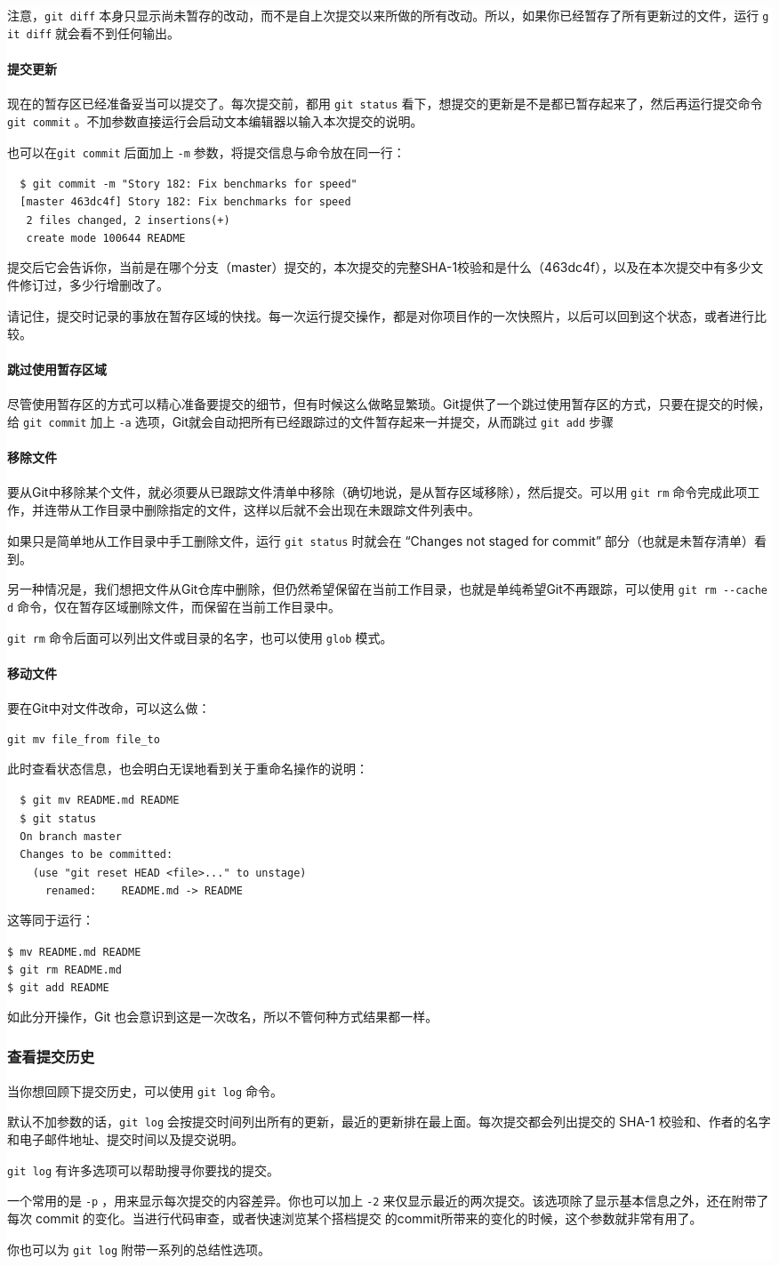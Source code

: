 注意，```git diff``` 本身只显示尚未暂存的改动，而不是自上次提交以来所做的所有改动。所以，如果你已经暂存了所有更新过的文件，运行 ```git diff``` 就会看不到任何输出。

#### 提交更新
现在的暂存区已经准备妥当可以提交了。每次提交前，都用 ```git status``` 看下，想提交的更新是不是都已暂存起来了，然后再运行提交命令 ```git commit``` 。不加参数直接运行会启动文本编辑器以输入本次提交的说明。

也可以在```git commit``` 后面加上 ```-m``` 参数，将提交信息与命令放在同一行：
```
  $ git commit -m "Story 182: Fix benchmarks for speed"
  [master 463dc4f] Story 182: Fix benchmarks for speed
   2 files changed, 2 insertions(+)
   create mode 100644 README
```

提交后它会告诉你，当前是在哪个分支（master）提交的，本次提交的完整SHA-1校验和是什么（463dc4f），以及在本次提交中有多少文件修订过，多少行增删改了。

请记住，提交时记录的事放在暂存区域的快找。每一次运行提交操作，都是对你项目作的一次快照片，以后可以回到这个状态，或者进行比较。

#### 跳过使用暂存区域
尽管使用暂存区的方式可以精心准备要提交的细节，但有时候这么做略显繁琐。Git提供了一个跳过使用暂存区的方式，只要在提交的时候，给 ```git commit``` 加上 ```-a``` 选项，Git就会自动把所有已经跟踪过的文件暂存起来一并提交，从而跳过 ```git add``` 步骤


#### 移除文件
要从Git中移除某个文件，就必须要从已跟踪文件清单中移除（确切地说，是从暂存区域移除），然后提交。可以用 ```git rm``` 命令完成此项工作，并连带从工作目录中删除指定的文件，这样以后就不会出现在未跟踪文件列表中。

如果只是简单地从工作目录中手工删除文件，运行 ```git status``` 时就会在 “Changes not staged for commit” 部分（也就是未暂存清单）看到。

另一种情况是，我们想把文件从Git仓库中删除，但仍然希望保留在当前工作目录，也就是单纯希望Git不再跟踪，可以使用 ```git rm --cached``` 命令，仅在暂存区域删除文件，而保留在当前工作目录中。

```git rm``` 命令后面可以列出文件或目录的名字，也可以使用 ```glob``` 模式。


#### 移动文件
要在Git中对文件改命，可以这么做：
```
git mv file_from file_to
```
此时查看状态信息，也会明白无误地看到关于重命名操作的说明：
```
  $ git mv README.md README
  $ git status
  On branch master
  Changes to be committed:
    (use "git reset HEAD <file>..." to unstage)
      renamed:    README.md -> README
```

这等同于运行：
```
$ mv README.md README
$ git rm README.md
$ git add README
```
如此分开操作，Git 也会意识到这是一次改名，所以不管何种方式结果都一样。

### 查看提交历史
当你想回顾下提交历史，可以使用 ```git log``` 命令。

默认不加参数的话，```git log``` 会按提交时间列出所有的更新，最近的更新排在最上面。每次提交都会列出提交的 SHA-1 校验和、作者的名字和电子邮件地址、提交时间以及提交说明。

```git log``` 有许多选项可以帮助搜寻你要找的提交。

一个常用的是 ```-p``` ，用来显示每次提交的内容差异。你也可以加上 ```-2``` 来仅显示最近的两次提交。该选项除了显示基本信息之外，还在附带了每次 commit 的变化。当进行代码审查，或者快速浏览某个搭档提交 的commit所带来的变化的时候，这个参数就非常有用了。

你也可以为 ```git log``` 附带一系列的总结性选项。
```